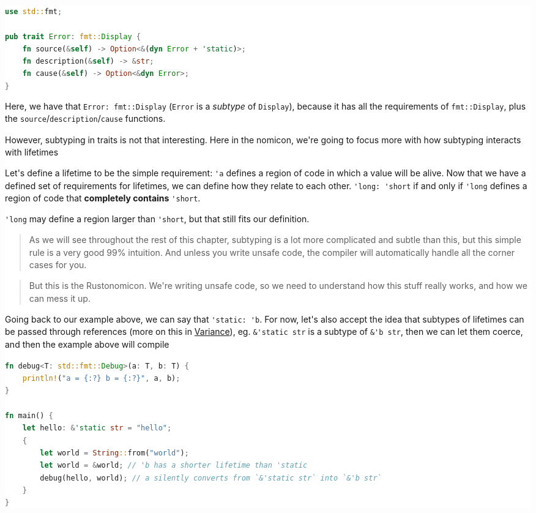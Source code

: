 ```rust
use std::fmt;

pub trait Error: fmt::Display {
    fn source(&self) -> Option<&(dyn Error + 'static)>;
    fn description(&self) -> &str;
    fn cause(&self) -> Option<&dyn Error>;
}
```

Here, we have that `Error: fmt::Display` (`Error` is a *subtype* of `Display`),
because it has all the requirements of `fmt::Display`, plus the `source`/`description`/`cause` functions.

However, subtyping in traits is not that interesting.
Here in the nomicon, we're going to focus more with how subtyping interacts with lifetimes

Let's define a lifetime to be the simple requirement:
`'a` defines a region of code in which a value will be alive.
Now that we have a defined set of requirements for lifetimes, we can define how they relate to each other.
`'long: 'short` if and only if `'long` defines a region of code that **completely contains** `'short`.

`'long` may define a region larger than `'short`, but that still fits our definition.

> As we will see throughout the rest of this chapter,
subtyping is a lot more complicated and subtle than this,
but this simple rule is a very good 99% intuition.
And unless you write unsafe code, the compiler will automatically handle all the corner cases for you.

> But this is the Rustonomicon. We're writing unsafe code,
so we need to understand how this stuff really works, and how we can mess it up.

Going back to our example above, we can say that `'static: 'b`.
For now, let's also accept the idea that subtypes of lifetimes can be passed through references
(more on this in [Variance](#variance)),
eg. `&'static str` is a subtype of `&'b str`, then we can let them coerce,
and then the example above will compile

```rust
fn debug<T: std::fmt::Debug>(a: T, b: T) {
    println!("a = {:?} b = {:?}", a, b);
}

fn main() {
    let hello: &'static str = "hello";
    {
        let world = String::from("world");
        let world = &world; // 'b has a shorter lifetime than 'static
        debug(hello, world); // a silently converts from `&'static str` into `&'b str`
    }
}
```
